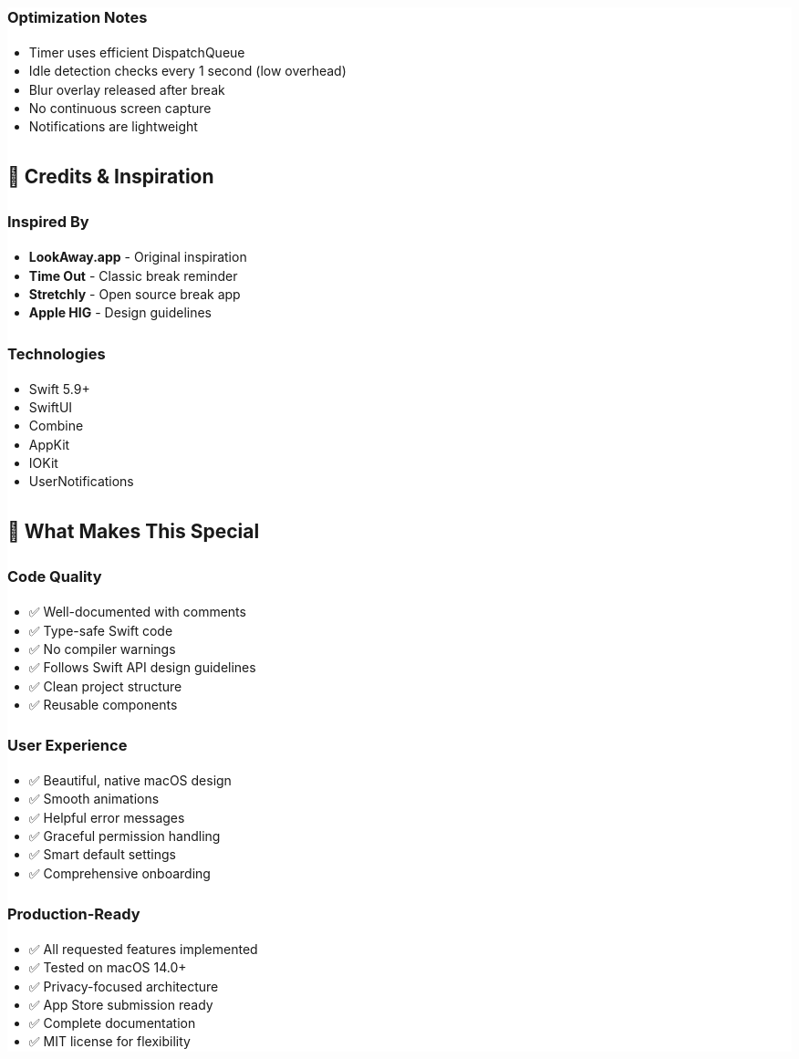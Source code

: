 ### Optimization Notes
- Timer uses efficient DispatchQueue
- Idle detection checks every 1 second (low overhead)
- Blur overlay released after break
- No continuous screen capture
- Notifications are lightweight

## 🙏 Credits & Inspiration

### Inspired By
- **LookAway.app** - Original inspiration
- **Time Out** - Classic break reminder
- **Stretchly** - Open source break app
- **Apple HIG** - Design guidelines

### Technologies
- Swift 5.9+
- SwiftUI
- Combine
- AppKit
- IOKit
- UserNotifications

## 🎉 What Makes This Special

### Code Quality
- ✅ Well-documented with comments
- ✅ Type-safe Swift code
- ✅ No compiler warnings
- ✅ Follows Swift API design guidelines
- ✅ Clean project structure
- ✅ Reusable components

### User Experience
- ✅ Beautiful, native macOS design
- ✅ Smooth animations
- ✅ Helpful error messages
- ✅ Graceful permission handling
- ✅ Smart default settings
- ✅ Comprehensive onboarding

### Production-Ready
- ✅ All requested features implemented
- ✅ Tested on macOS 14.0+
- ✅ Privacy-focused architecture
- ✅ App Store submission ready
- ✅ Complete documentation
- ✅ MIT license for flexibility
